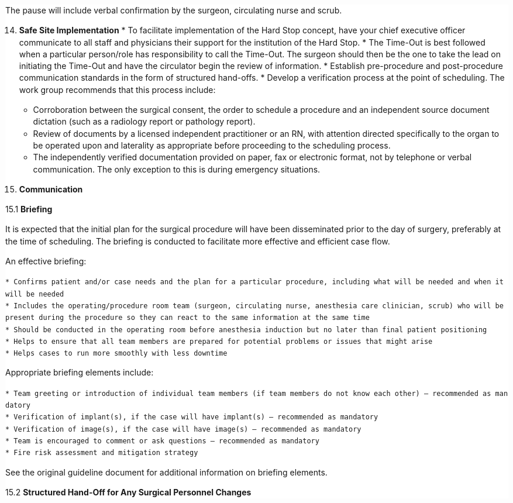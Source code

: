 The pause will include verbal confirmation by the surgeon, circulating nurse and scrub. 




  14. **Safe Site Implementation**
    * To facilitate implementation of the Hard Stop concept, have your chief executive officer communicate to all staff and physicians their support for the institution of the Hard Stop. 
    * The Time-Out is best followed when a particular person/role has responsibility to call the Time-Out. The surgeon should then be the one to take the lead on initiating the Time-Out and have the circulator begin the review of information. 
    * Establish pre-procedure and post-procedure communication standards in the form of structured hand-offs. 
    * Develop a verification process at the point of scheduling. The work group recommends that this process include: 
      * Corroboration between the surgical consent, the order to schedule a procedure and an independent source document dictation (such as a radiology report or pathology report). 
      * Review of documents by a licensed independent practitioner or an RN, with attention directed specifically to the organ to be operated upon and laterality as appropriate before proceeding to the scheduling process. 
      * The independently verified documentation provided on paper, fax or electronic format, not by telephone or verbal communication. The only exception to this is during emergency situations. 



  15. **Communication**

15.1 **Briefing**

It is expected that the initial plan for the surgical procedure will have been disseminated prior to the day of surgery, preferably at the time of scheduling. The briefing is conducted to facilitate more effective and efficient case flow. 

An effective briefing: 

    * Confirms patient and/or case needs and the plan for a particular procedure, including what will be needed and when it will be needed 
    * Includes the operating/procedure room team (surgeon, circulating nurse, anesthesia care clinician, scrub) who will be present during the procedure so they can react to the same information at the same time 
    * Should be conducted in the operating room before anesthesia induction but no later than final patient positioning 
    * Helps to ensure that all team members are prepared for potential problems or issues that might arise 
    * Helps cases to run more smoothly with less downtime 

Appropriate briefing elements include: 

    * Team greeting or introduction of individual team members (if team members do not know each other) – recommended as mandatory 
    * Verification of implant(s), if the case will have implant(s) – recommended as mandatory 
    * Verification of image(s), if the case will have image(s) – recommended as mandatory 
    * Team is encouraged to comment or ask questions – recommended as mandatory 
    * Fire risk assessment and mitigation strategy 

See the original guideline document for additional information on briefing elements. 

15.2 **Structured Hand-Off for Any Surgical Personnel Changes**
